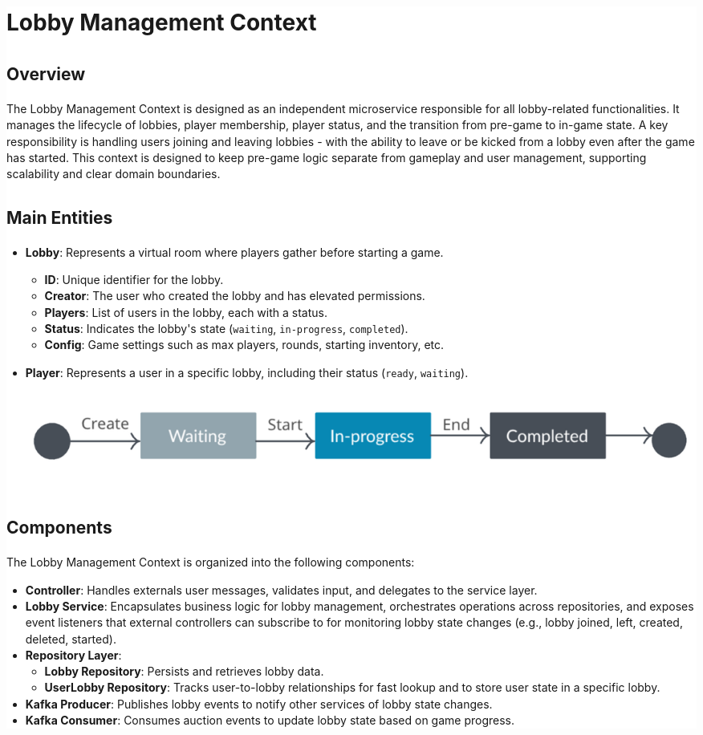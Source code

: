 
# Lobby Management Context

## Overview

The Lobby Management Context is designed as an independent microservice responsible for all lobby-related
functionalities. It manages the lifecycle of lobbies, player membership, player status, and the transition from pre-game
to in-game state. A key responsibility is handling users joining and leaving lobbies - with the ability to leave or be
kicked from a lobby even after the game has started. This context is designed to keep pre-game logic separate from
gameplay and user management, supporting scalability and clear domain boundaries.

## Main Entities

- **Lobby**: Represents a virtual room where players gather before starting a game.
    - **ID**: Unique identifier for the lobby.
    - **Creator**: The user who created the lobby and has elevated permissions.
    - **Players**: List of users in the lobby, each with a status.
    - **Status**: Indicates the lobby's state (`waiting`, `in-progress`, `completed`).
    - **Config**: Game settings such as max players, rounds, starting inventory, etc.

- **Player**: Represents a user in a specific lobby, including their status (`ready`, `waiting`).
  ![Lobby State](packages/docs/docs/report/images/LobbyState.png "Lobby state diagram")

## Components

The Lobby Management Context is organized into the following components:

- **Controller**: Handles externals user messages, validates input, and delegates to the service layer.
- **Lobby Service**: Encapsulates business logic for lobby management, orchestrates operations across repositories, and
  exposes event listeners that external controllers can subscribe to for monitoring lobby state changes (e.g., lobby
  joined, left, created, deleted, started).
- **Repository Layer**:
    - **Lobby Repository**: Persists and retrieves lobby data.
    - **UserLobby Repository**: Tracks user-to-lobby relationships for fast lookup and to store user state in a specific
      lobby.
- **Kafka Producer**: Publishes lobby events to notify other services of lobby state changes.
- **Kafka Consumer**: Consumes auction events to update lobby state based on game progress.
